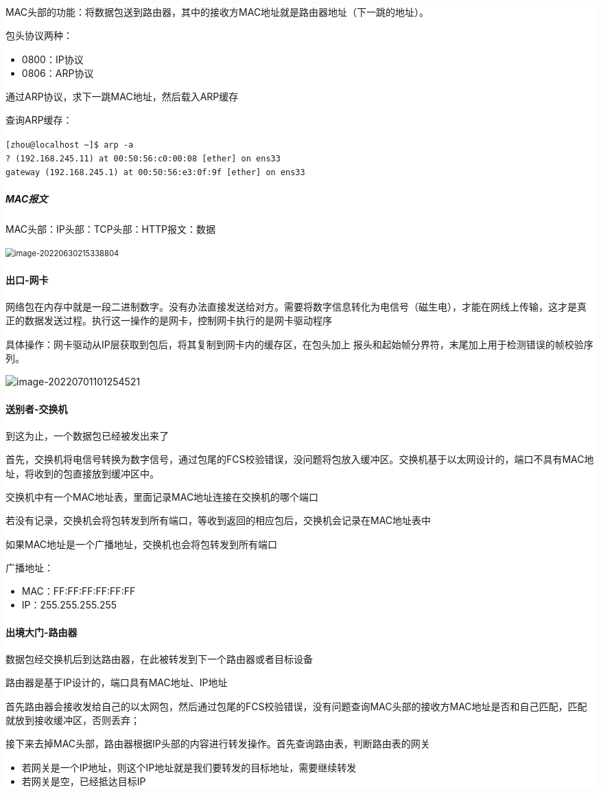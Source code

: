 MAC头部的功能：将数据包送到路由器，其中的接收方MAC地址就是路由器地址（下一跳的地址）。

包头协议两种：

- 0800：IP协议
- 0806：ARP协议

通过ARP协议，求下一跳MAC地址，然后载入ARP缓存

查询ARP缓存：

```shell
[zhou@localhost ~]$ arp -a
? (192.168.245.11) at 00:50:56:c0:00:08 [ether] on ens33
gateway (192.168.245.1) at 00:50:56:e3:0f:9f [ether] on ens33
```

##### MAC报文

MAC头部：IP头部：TCP头部：HTTP报文：数据

<img src="C:/Users/zhouk/AppData/Roaming/Typora/typora-user-images/image-20220630215338804.png" alt="image-20220630215338804" style="zoom: 80%;" />

#### 出口-网卡

网络包在内存中就是一段二进制数字。没有办法直接发送给对方。需要将数字信息转化为电信号（磁生电），才能在网线上传输，这才是真正的数据发送过程。执行这一操作的是网卡，控制网卡执行的是网卡驱动程序

具体操作：网卡驱动从IP层获取到包后，将其复制到网卡内的缓存区，在包头加上 报头和起始帧分界符，末尾加上用于检测错误的帧校验序列。

![image-20220701101254521](C:/Users/zhouk/AppData/Roaming/Typora/typora-user-images/image-20220701101254521.png)

#### 送别者-交换机

到这为止，一个数据包已经被发出来了

首先，交换机将电信号转换为数字信号，通过包尾的FCS校验错误，没问题将包放入缓冲区。交换机基于以太网设计的，端口不具有MAC地址，将收到的包直接放到缓冲区中。

交换机中有一个MAC地址表，里面记录MAC地址连接在交换机的哪个端口

若没有记录，交换机会将包转发到所有端口，等收到返回的相应包后，交换机会记录在MAC地址表中

如果MAC地址是一个广播地址，交换机也会将包转发到所有端口

广播地址：

- MAC：FF:FF:FF:FF:FF:FF
- IP：255.255.255.255

#### 出境大门-路由器

数据包经交换机后到达路由器，在此被转发到下一个路由器或者目标设备

路由器是基于IP设计的，端口具有MAC地址、IP地址

首先路由器会接收发给自己的以太网包，然后通过包尾的FCS校验错误，没有问题查询MAC头部的接收方MAC地址是否和自己匹配，匹配就放到接收缓冲区，否则丢弃；

接下来去掉MAC头部，路由器根据IP头部的内容进行转发操作。首先查询路由表，判断路由表的网关

- 若网关是一个IP地址，则这个IP地址就是我们要转发的目标地址，需要继续转发
- 若网关是空，已经抵达目标IP
